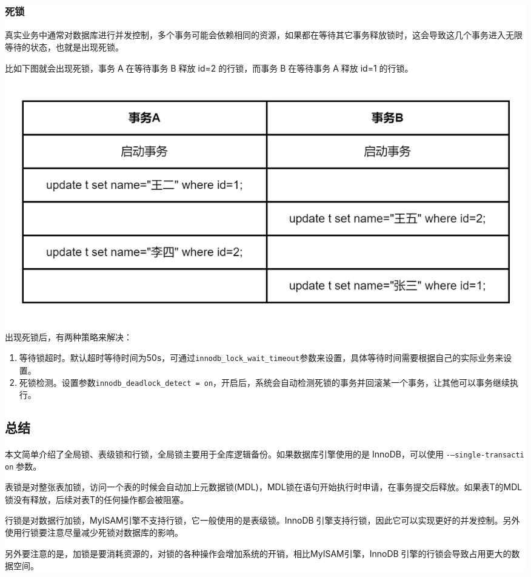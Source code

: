 ### 死锁

真实业务中通常对数据库进行并发控制，多个事务可能会依赖相同的资源，如果都在等待其它事务释放锁时，这会导致这几个事务进入无限等待的状态，也就是出现死锁。

比如下图就会出现死锁，事务 A 在等待事务 B 释放 id=2 的行锁，而事务 B 在等待事务 A 释放 id=1 的行锁。

![](database-for-mysql-lock/dead-lock.png)

出现死锁后，有两种策略来解决：

1. 等待锁超时。默认超时等待时间为50s，可通过`innodb_lock_wait_timeout`参数来设置，具体等待时间需要根据自己的实际业务来设置。
2. 死锁检测。设置参数`innodb_deadlock_detect = on`，开启后，系统会自动检测死锁的事务并回滚某一个事务，让其他可以事务继续执行。



## 总结

本文简单介绍了全局锁、表级锁和行锁，全局锁主要用于全库逻辑备份。如果数据库引擎使用的是 InnoDB，可以使用 `-–single-transaction` 参数。

表锁是对整张表加锁，访问一个表的时候会自动加上元数据锁(MDL)，MDL锁在语句开始执行时申请，在事务提交后释放。如果表T的MDL锁没有释放，后续对表T的任何操作都会被阻塞。

行锁是对数据行加锁，MyISAM引擎不支持行锁，它一般使用的是表级锁。InnoDB 引擎支持行锁，因此它可以实现更好的并发控制。另外使用行锁要注意尽量减少死锁对数据库的影响。

另外要注意的是，加锁是要消耗资源的，对锁的各种操作会增加系统的开销，相比MyISAM引擎，InnoDB 引擎的行锁会导致占用更大的数据空间。





 



